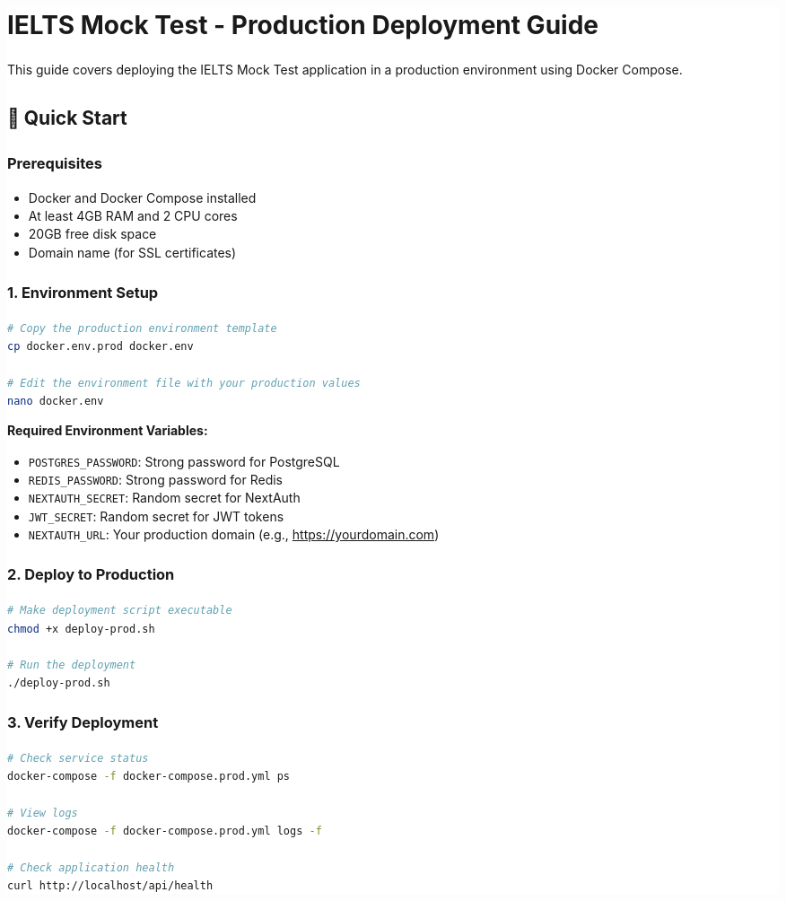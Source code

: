 # IELTS Mock Test - Production Deployment Guide

This guide covers deploying the IELTS Mock Test application in a production environment using Docker Compose.

## 🚀 Quick Start

### Prerequisites

- Docker and Docker Compose installed
- At least 4GB RAM and 2 CPU cores
- 20GB free disk space
- Domain name (for SSL certificates)

### 1. Environment Setup

```bash
# Copy the production environment template
cp docker.env.prod docker.env

# Edit the environment file with your production values
nano docker.env
```

**Required Environment Variables:**
- `POSTGRES_PASSWORD`: Strong password for PostgreSQL
- `REDIS_PASSWORD`: Strong password for Redis
- `NEXTAUTH_SECRET`: Random secret for NextAuth
- `JWT_SECRET`: Random secret for JWT tokens
- `NEXTAUTH_URL`: Your production domain (e.g., https://yourdomain.com)

### 2. Deploy to Production

```bash
# Make deployment script executable
chmod +x deploy-prod.sh

# Run the deployment
./deploy-prod.sh
```

### 3. Verify Deployment

```bash
# Check service status
docker-compose -f docker-compose.prod.yml ps

# View logs
docker-compose -f docker-compose.prod.yml logs -f

# Check application health
curl http://localhost/api/health
```

